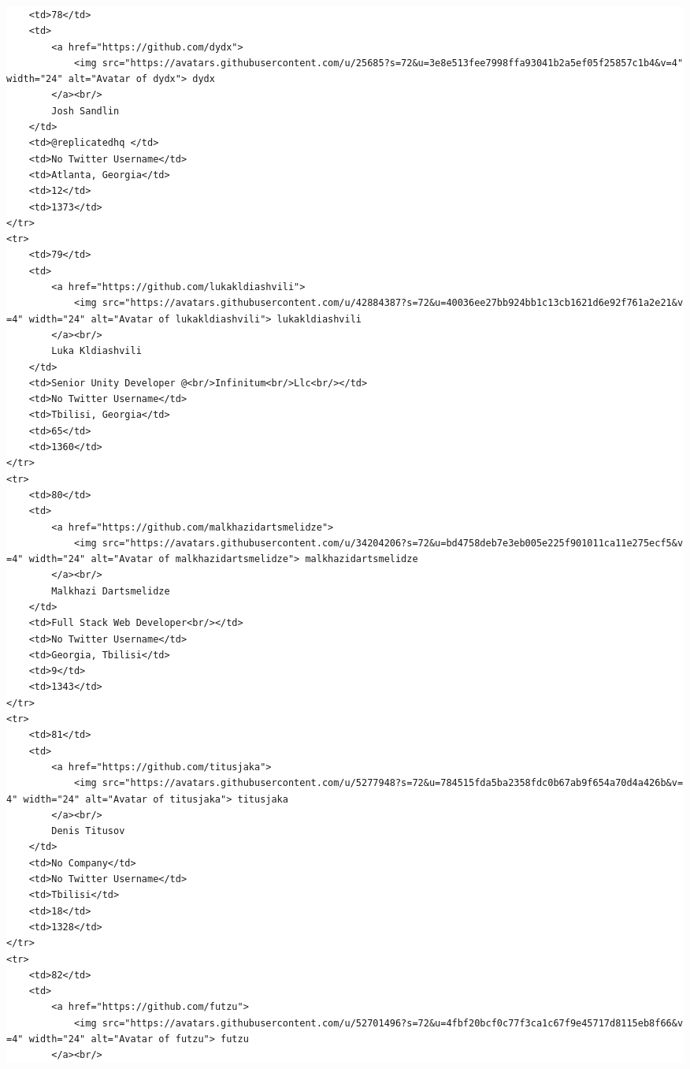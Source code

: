 		<td>78</td>
		<td>
			<a href="https://github.com/dydx">
				<img src="https://avatars.githubusercontent.com/u/25685?s=72&u=3e8e513fee7998ffa93041b2a5ef05f25857c1b4&v=4" width="24" alt="Avatar of dydx"> dydx
			</a><br/>
			Josh Sandlin
		</td>
		<td>@replicatedhq </td>
		<td>No Twitter Username</td>
		<td>Atlanta, Georgia</td>
		<td>12</td>
		<td>1373</td>
	</tr>
	<tr>
		<td>79</td>
		<td>
			<a href="https://github.com/lukakldiashvili">
				<img src="https://avatars.githubusercontent.com/u/42884387?s=72&u=40036ee27bb924bb1c13cb1621d6e92f761a2e21&v=4" width="24" alt="Avatar of lukakldiashvili"> lukakldiashvili
			</a><br/>
			Luka Kldiashvili
		</td>
		<td>Senior Unity Developer @<br/>Infinitum<br/>Llc<br/></td>
		<td>No Twitter Username</td>
		<td>Tbilisi, Georgia</td>
		<td>65</td>
		<td>1360</td>
	</tr>
	<tr>
		<td>80</td>
		<td>
			<a href="https://github.com/malkhazidartsmelidze">
				<img src="https://avatars.githubusercontent.com/u/34204206?s=72&u=bd4758deb7e3eb005e225f901011ca11e275ecf5&v=4" width="24" alt="Avatar of malkhazidartsmelidze"> malkhazidartsmelidze
			</a><br/>
			Malkhazi Dartsmelidze
		</td>
		<td>Full Stack Web Developer<br/></td>
		<td>No Twitter Username</td>
		<td>Georgia, Tbilisi</td>
		<td>9</td>
		<td>1343</td>
	</tr>
	<tr>
		<td>81</td>
		<td>
			<a href="https://github.com/titusjaka">
				<img src="https://avatars.githubusercontent.com/u/5277948?s=72&u=784515fda5ba2358fdc0b67ab9f654a70d4a426b&v=4" width="24" alt="Avatar of titusjaka"> titusjaka
			</a><br/>
			Denis Titusov
		</td>
		<td>No Company</td>
		<td>No Twitter Username</td>
		<td>Tbilisi</td>
		<td>18</td>
		<td>1328</td>
	</tr>
	<tr>
		<td>82</td>
		<td>
			<a href="https://github.com/futzu">
				<img src="https://avatars.githubusercontent.com/u/52701496?s=72&u=4fbf20bcf0c77f3ca1c67f9e45717d8115eb8f66&v=4" width="24" alt="Avatar of futzu"> futzu
			</a><br/>